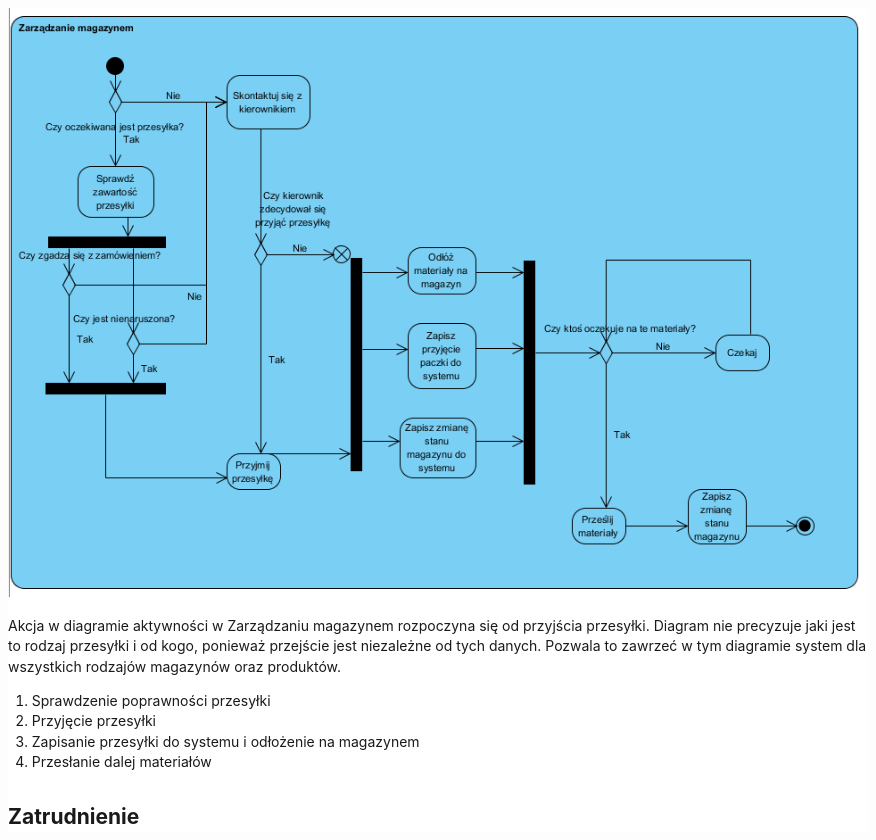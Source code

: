 <img src="rysunki/6/Magazyn.png" alt="Zarządzanie magazynem" style="width:100%;height:80%">

Akcja w diagramie aktywności w Zarządzaniu magazynem rozpoczyna się od przyjścia przesyłki.
Diagram nie precyzuje jaki jest to rodzaj przesyłki i od kogo, ponieważ przejście jest niezależne od tych danych.
Pozwala to zawrzeć w tym diagramie system dla wszystkich rodzajów magazynów oraz produktów.

1. Sprawdzenie poprawności przesyłki
2. Przyjęcie przesyłki
3. Zapisanie przesyłki do systemu i odłożenie na magazynem
4. Przesłanie dalej materiałów

## Zatrudnienie
